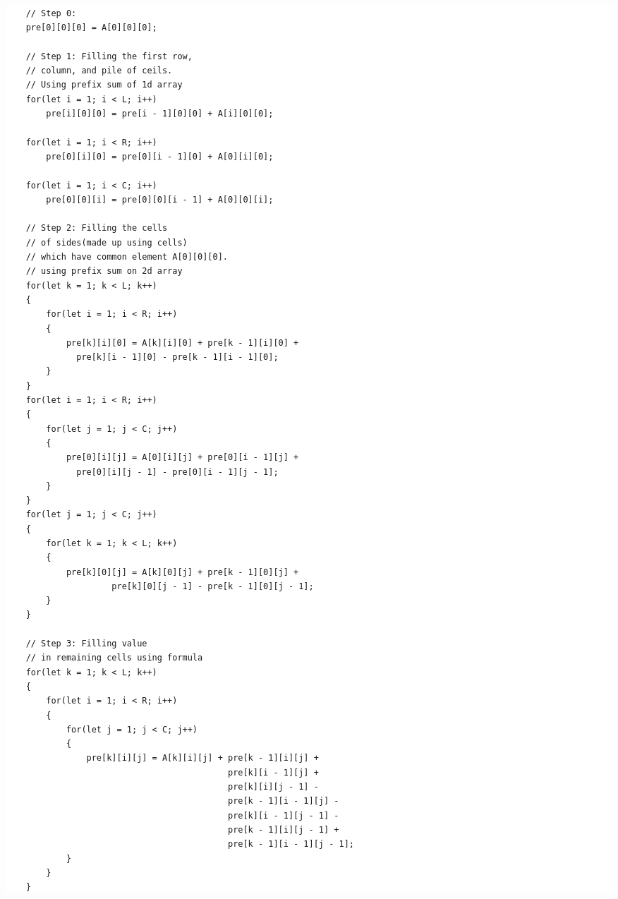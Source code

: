 ```
    // Step 0:
    pre[0][0][0] = A[0][0][0];

    // Step 1: Filling the first row,
    // column, and pile of ceils.
    // Using prefix sum of 1d array
    for(let i = 1; i < L; i++)
        pre[i][0][0] = pre[i - 1][0][0] + A[i][0][0];

    for(let i = 1; i < R; i++)
        pre[0][i][0] = pre[0][i - 1][0] + A[0][i][0];

    for(let i = 1; i < C; i++)
        pre[0][0][i] = pre[0][0][i - 1] + A[0][0][i];

    // Step 2: Filling the cells
    // of sides(made up using cells)
    // which have common element A[0][0][0].
    // using prefix sum on 2d array
    for(let k = 1; k < L; k++)
    {
        for(let i = 1; i < R; i++)
        {
            pre[k][i][0] = A[k][i][0] + pre[k - 1][i][0] +
              pre[k][i - 1][0] - pre[k - 1][i - 1][0];
        }
    }
    for(let i = 1; i < R; i++)
    {
        for(let j = 1; j < C; j++)
        {
            pre[0][i][j] = A[0][i][j] + pre[0][i - 1][j] +
              pre[0][i][j - 1] - pre[0][i - 1][j - 1];
        }
    }
    for(let j = 1; j < C; j++)
    {
        for(let k = 1; k < L; k++)
        {
            pre[k][0][j] = A[k][0][j] + pre[k - 1][0][j] +
                     pre[k][0][j - 1] - pre[k - 1][0][j - 1];
        }
    }

    // Step 3: Filling value
    // in remaining cells using formula
    for(let k = 1; k < L; k++)
    {
        for(let i = 1; i < R; i++)
        {
            for(let j = 1; j < C; j++)
            {
                pre[k][i][j] = A[k][i][j] + pre[k - 1][i][j] +
                                            pre[k][i - 1][j] +
                                            pre[k][i][j - 1] -
                                            pre[k - 1][i - 1][j] -
                                            pre[k][i - 1][j - 1] -
                                            pre[k - 1][i][j - 1] +
                                            pre[k - 1][i - 1][j - 1];
            }
        }
    }

```